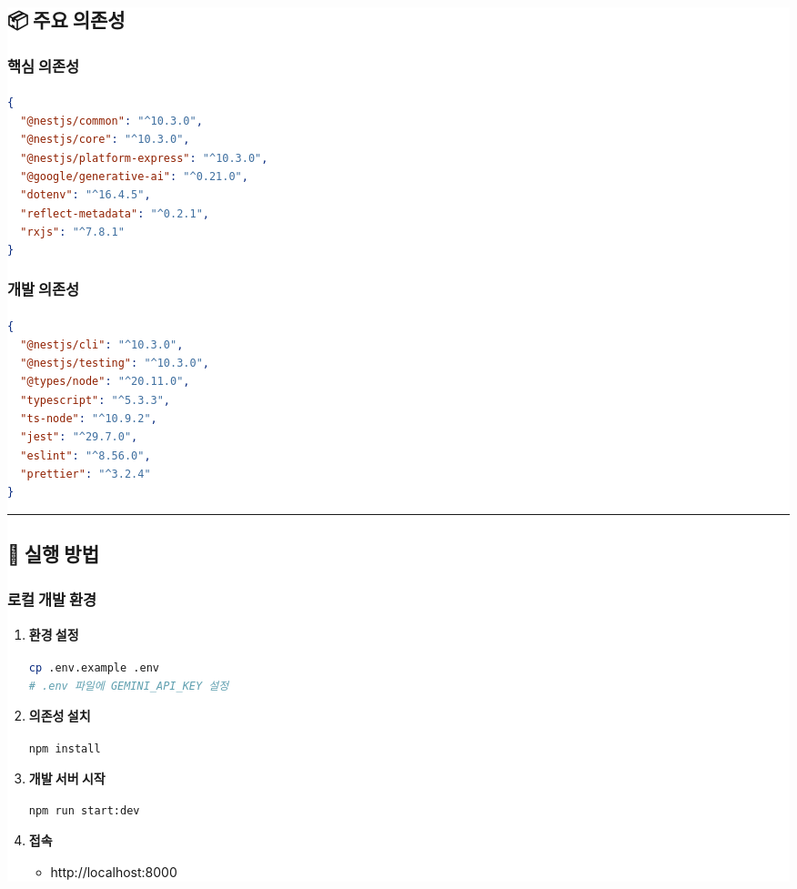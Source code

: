 
## 📦 주요 의존성

### 핵심 의존성
```json
{
  "@nestjs/common": "^10.3.0",
  "@nestjs/core": "^10.3.0", 
  "@nestjs/platform-express": "^10.3.0",
  "@google/generative-ai": "^0.21.0",
  "dotenv": "^16.4.5",
  "reflect-metadata": "^0.2.1",
  "rxjs": "^7.8.1"
}
```

### 개발 의존성
```json
{
  "@nestjs/cli": "^10.3.0",
  "@nestjs/testing": "^10.3.0",
  "@types/node": "^20.11.0",
  "typescript": "^5.3.3",
  "ts-node": "^10.9.2",
  "jest": "^29.7.0",
  "eslint": "^8.56.0",
  "prettier": "^3.2.4"
}
```

---

## 🚀 실행 방법

### 로컬 개발 환경

1. **환경 설정**
   ```bash
   cp .env.example .env
   # .env 파일에 GEMINI_API_KEY 설정
   ```

2. **의존성 설치**
   ```bash
   npm install
   ```

3. **개발 서버 시작**
   ```bash
   npm run start:dev
   ```

4. **접속**
   - http://localhost:8000
